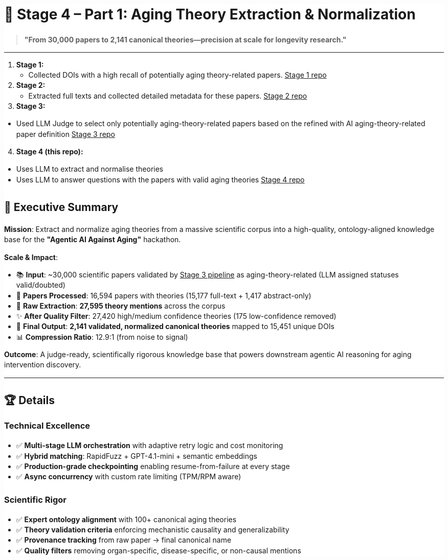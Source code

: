 # 🧬 Stage 4 – Part 1: Aging Theory Extraction & Normalization

> **"From 30,000 papers to 2,141 canonical theories—precision at scale for longevity research."**

---
1. **Stage 1:** 
   - Collected DOIs with a high recall of potentially aging theory-related papers.
   [Stage 1 repo](https://github.com/DianaZagirova/download_agent)
2. **Stage 2:** 
   - Extracted full texts and collected detailed metadata for these papers.
   [Stage 2 repo](https://github.com/DianaZagirova/scihub_api)
3. **Stage 3:**
  - Used LLM Judge to select only potentially aging-theory-related papers based on the refined with AI aging-theory-related paper definition
[Stage 3 repo](https://github.com/DianaZagirova/judge_agent)

4. **Stage 4 (this repo):**
  - Uses LLM to extract and normalise theories
- Uses LLM to answer questions with the papers with valid aging theories 
[Stage 4 repo](https://github.com/DianaZagirova/theories_extraction_agent)

## 🎯 Executive Summary

**Mission**: Extract and normalize aging theories from a massive scientific corpus into a high-quality, ontology-aligned knowledge base for the **"Agentic AI Against Aging"** hackathon.

**Scale & Impact**:
- 📚 **Input**: ~30,000 scientific papers validated by [Stage 3 pipeline](https://github.com/DianaZagirova/theories_extraction_agent) as aging-theory-related (LLM assigned statuses valid/doubted)
- 📄 **Papers Processed**: 16,594 papers with theories (15,177 full-text + 1,417 abstract-only)
- 🔬 **Raw Extraction**: **27,595 theory mentions** across the corpus
- ✨ **After Quality Filter**: 27,420 high/medium confidence theories (175 low-confidence removed)
- 🎯 **Final Output**: **2,141 validated, normalized canonical theories** mapped to 15,451 unique DOIs
- 📊 **Compression Ratio**: 12.9:1 (from noise to signal)

**Outcome**: A judge-ready, scientifically rigorous knowledge base that powers downstream agentic AI reasoning for aging intervention discovery.

---

## 🏆 Details

### **Technical Excellence**
- ✅ **Multi-stage LLM orchestration** with adaptive retry logic and cost monitoring
- ✅ **Hybrid matching**: RapidFuzz + GPT-4.1-mini + semantic embeddings
- ✅ **Production-grade checkpointing** enabling resume-from-failure at every stage
- ✅ **Async concurrency** with custom rate limiting (TPM/RPM aware)

### **Scientific Rigor**
- ✅ **Expert ontology alignment** with 100+ canonical aging theories
- ✅ **Theory validation criteria** enforcing mechanistic causality and generalizability
- ✅ **Provenance tracking** from raw paper → final canonical name
- ✅ **Quality filters** removing organ-specific, disease-specific, or non-causal mentions

